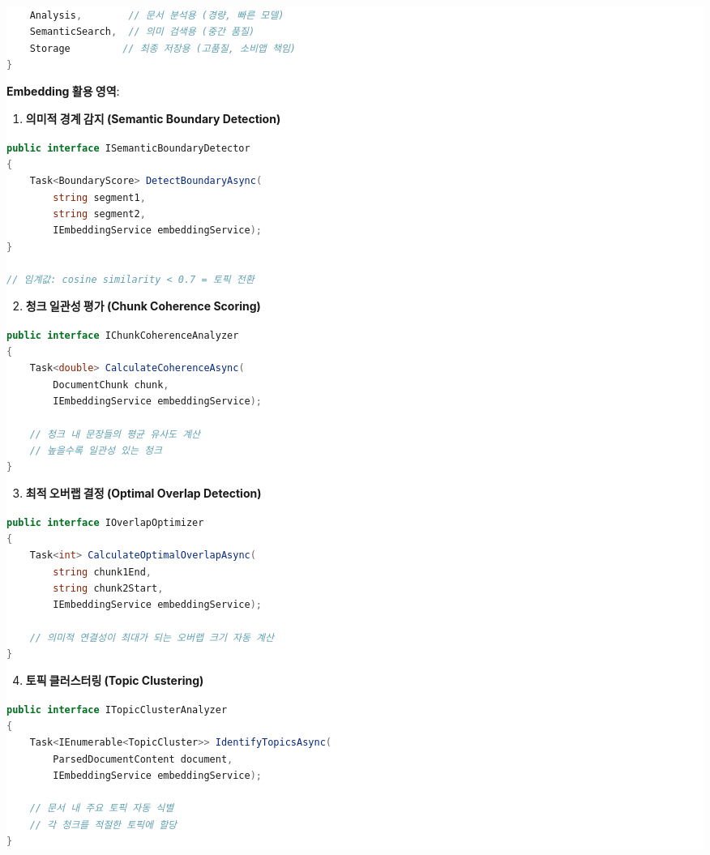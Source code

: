 ```csharp
    Analysis,        // 문서 분석용 (경량, 빠른 모델)
    SemanticSearch,  // 의미 검색용 (중간 품질)
    Storage         // 최종 저장용 (고품질, 소비앱 책임)
}
```

**Embedding 활용 영역**:

1. **의미적 경계 감지 (Semantic Boundary Detection)**
```csharp
public interface ISemanticBoundaryDetector
{
    Task<BoundaryScore> DetectBoundaryAsync(
        string segment1, 
        string segment2,
        IEmbeddingService embeddingService);
}

// 임계값: cosine similarity < 0.7 = 토픽 전환
```

2. **청크 일관성 평가 (Chunk Coherence Scoring)**
```csharp
public interface IChunkCoherenceAnalyzer
{
    Task<double> CalculateCoherenceAsync(
        DocumentChunk chunk,
        IEmbeddingService embeddingService);
    
    // 청크 내 문장들의 평균 유사도 계산
    // 높을수록 일관성 있는 청크
}
```

3. **최적 오버랩 결정 (Optimal Overlap Detection)**
```csharp
public interface IOverlapOptimizer
{
    Task<int> CalculateOptimalOverlapAsync(
        string chunk1End,
        string chunk2Start,
        IEmbeddingService embeddingService);
    
    // 의미적 연결성이 최대가 되는 오버랩 크기 자동 계산
}
```

4. **토픽 클러스터링 (Topic Clustering)**
```csharp
public interface ITopicClusterAnalyzer
{
    Task<IEnumerable<TopicCluster>> IdentifyTopicsAsync(
        ParsedDocumentContent document,
        IEmbeddingService embeddingService);
    
    // 문서 내 주요 토픽 자동 식별
    // 각 청크를 적절한 토픽에 할당
}
```
